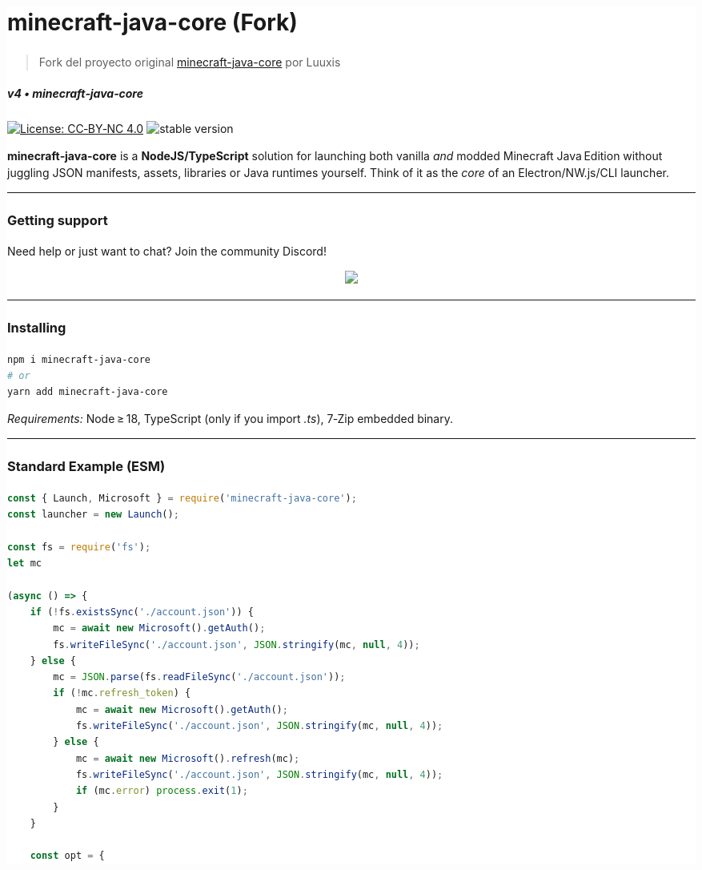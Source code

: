 # minecraft-java-core (Fork)

> Fork del proyecto original [minecraft-java-core](https://github.com/luuxis/minecraft-java-core) por Luuxis

##### v4 • **minecraft‑java‑core**
[![License: CC‑BY‑NC 4.0](https://img.shields.io/badge/License-CC--BY--NC%204.0-yellow.svg)](https://creativecommons.org/licenses/by-nc/4.0/)
![stable version](https://img.shields.io/npm/v/@fitzxel/minecraft-java-core?logo=nodedotjs)

**minecraft‑java‑core** is a **NodeJS/TypeScript** solution for launching both vanilla *and* modded Minecraft Java Edition without juggling JSON manifests, assets, libraries or Java runtimes yourself. Think of it as the *core* of an Electron/NW.js/CLI launcher.

---

### Getting support
Need help or just want to chat? Join the community Discord!

<p align="center">
    <a href="http://discord.luuxis.fr">
        <img src="https://invidget.switchblade.xyz/e9q7Yr2cuQ">
    </a>
</p>

---

### Installing

```bash
npm i minecraft-java-core
# or
yarn add minecraft-java-core
```

*Requirements:* Node ≥ 18, TypeScript (only if you import *.ts*), 7‑Zip embedded binary.

---

### Standard Example (ESM)
```ts
const { Launch, Microsoft } = require('minecraft-java-core');
const launcher = new Launch();

const fs = require('fs');
let mc

(async () => {
    if (!fs.existsSync('./account.json')) {
        mc = await new Microsoft().getAuth();
        fs.writeFileSync('./account.json', JSON.stringify(mc, null, 4));
    } else {
        mc = JSON.parse(fs.readFileSync('./account.json'));
        if (!mc.refresh_token) {
            mc = await new Microsoft().getAuth();
            fs.writeFileSync('./account.json', JSON.stringify(mc, null, 4));
        } else {
            mc = await new Microsoft().refresh(mc);
            fs.writeFileSync('./account.json', JSON.stringify(mc, null, 4));
            if (mc.error) process.exit(1);
        }
    }

    const opt = {
```